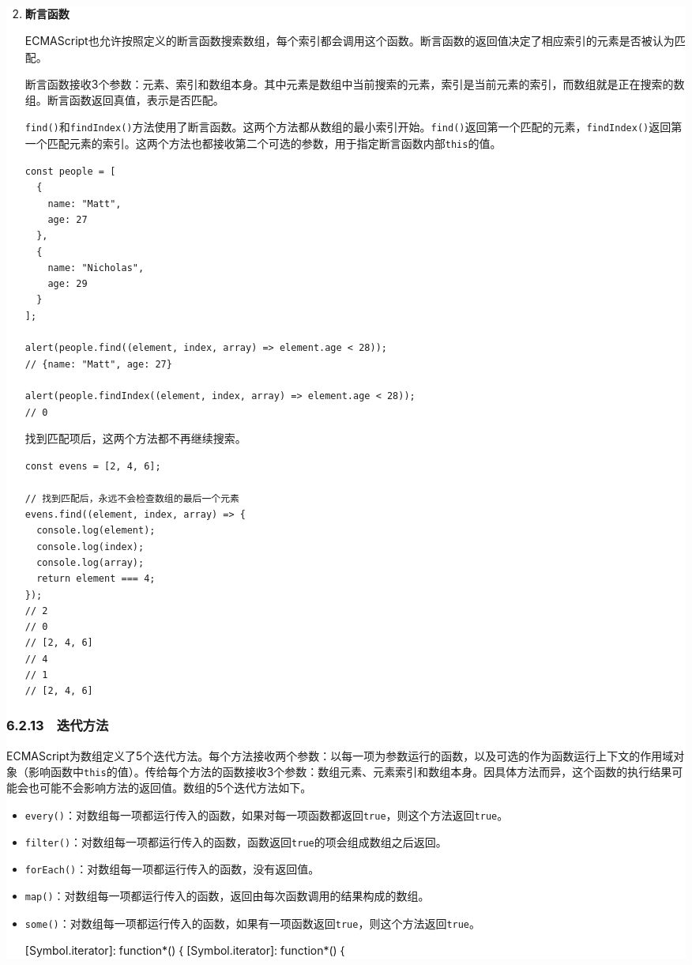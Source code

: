     

2. **断言函数**

   ECMAScript也允许按照定义的断言函数搜索数组，每个索引都会调用这个函数。断言函数的返回值决定了相应索引的元素是否被认为匹配。

   断言函数接收3个参数：元素、索引和数组本身。其中元素是数组中当前搜索的元素，索引是当前元素的索引，而数组就是正在搜索的数组。断言函数返回真值，表示是否匹配。

   `find()`和`findIndex()`方法使用了断言函数。这两个方法都从数组的最小索引开始。`find()`返回第一个匹配的元素，`findIndex()`返回第一个匹配元素的索引。这两个方法也都接收第二个可选的参数，用于指定断言函数内部`this`的值。

   ```
   const people = [
     {
       name: "Matt",
       age: 27
     },
     {
       name: "Nicholas",
       age: 29
     }
   ];
   
   alert(people.find((element, index, array) => element.age < 28));
   // {name: "Matt", age: 27}
   
   alert(people.findIndex((element, index, array) => element.age < 28));
   // 0
   ```

   找到匹配项后，这两个方法都不再继续搜索。

   ```
   const evens = [2, 4, 6];
   
   // 找到匹配后，永远不会检查数组的最后一个元素
   evens.find((element, index, array) => {
     console.log(element);
     console.log(index);
     console.log(array);
     return element === 4;
   });
   // 2
   // 0
   // [2, 4, 6]
   // 4
   // 1
   // [2, 4, 6]
   ```

### 6.2.13　迭代方法

ECMAScript为数组定义了5个迭代方法。每个方法接收两个参数：以每一项为参数运行的函数，以及可选的作为函数运行上下文的作用域对象（影响函数中`this`的值）。传给每个方法的函数接收3个参数：数组元素、元素索引和数组本身。因具体方法而异，这个函数的执行结果可能会也可能不会影响方法的返回值。数组的5个迭代方法如下。

- `every()`：对数组每一项都运行传入的函数，如果对每一项函数都返回`true`，则这个方法返回`true`。
- `filter()`：对数组每一项都运行传入的函数，函数返回`true`的项会组成数组之后返回。
- `forEach()`：对数组每一项都运行传入的函数，没有返回值。
- `map()`：对数组每一项都运行传入的函数，返回由每次函数调用的结果构成的数组。
- `some()`：对数组每一项都运行传入的函数，如果有一项函数返回`true`，则这个方法返回`true`。


  [Symbol.isConcatSpreadable]: true,
  [Symbol.iterator]: function*() {
  [Symbol.iterator]: function*() {